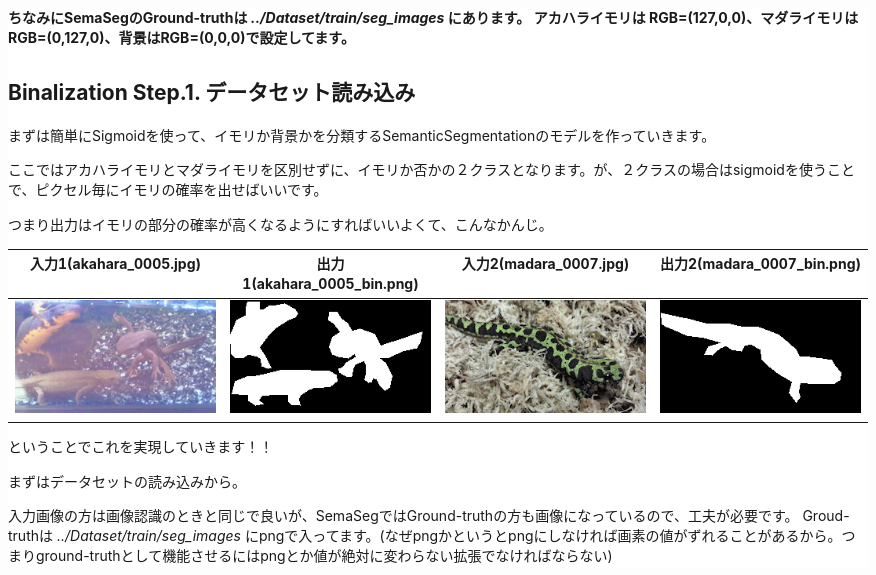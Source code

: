 **ちなみにSemaSegのGround-truthは *../Dataset/train/seg_images* にあります。
アカハライモリは RGB=(127,0,0)、マダライモリはRGB=(0,127,0)、背景はRGB=(0,0,0)で設定してます。**

## Binalization Step.1. データセット読み込み

まずは簡単にSigmoidを使って、イモリか背景かを分類するSemanticSegmentationのモデルを作っていきます。

ここではアカハライモリとマダライモリを区別せずに、イモリか否かの２クラスとなります。が、２クラスの場合はsigmoidを使うことで、ピクセル毎にイモリの確率を出せばいいです。

つまり出力はイモリの部分の確率が高くなるようにすればいいよくて、こんなかんじ。

| 入力1(akahara_0005.jpg) | 出力1(akahara_0005_bin.png) | 入力2(madara_0007.jpg) | 出力2(madara_0007_bin.png) |
|:---:|:---:|:---:|:---:|
| ![](assets/akahara_0005.jpg) | ![](assets/akahara_0005_bin.png) |  ![](assets/madara_0007.jpg) |  ![](assets/madara_0007_bin.png) |


ということでこれを実現していきます！！

まずはデータセットの読み込みから。

入力画像の方は画像認識のときと同じで良いが、SemaSegではGround-truthの方も画像になっているので、工夫が必要です。
Groud-truthは *../Dataset/train/seg_images* にpngで入ってます。(なぜpngかというとpngにしなければ画素の値がずれることがあるから。つまりground-truthとして機能させるにはpngとか値が絶対に変わらない拡張でなければならない)
